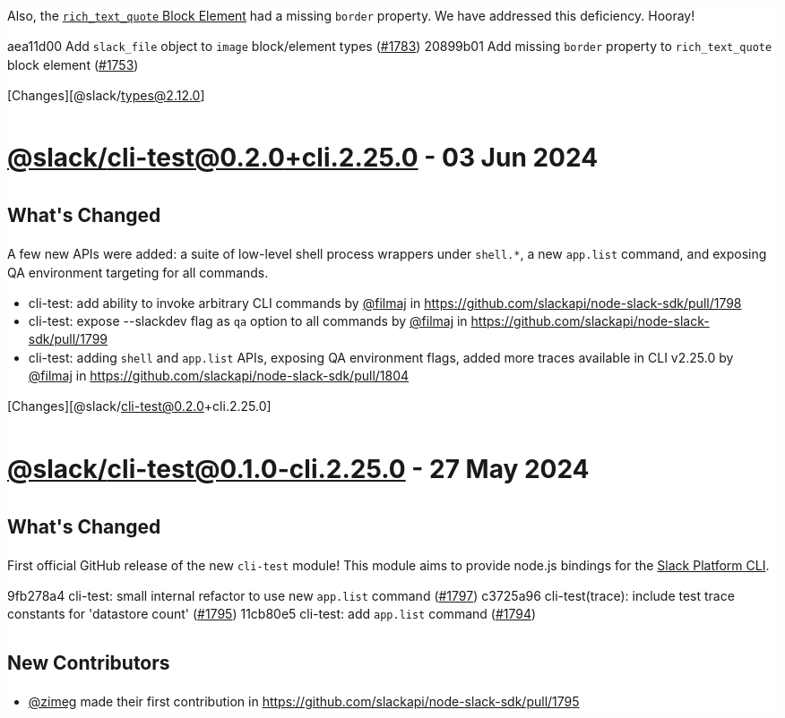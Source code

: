 Also, the [`rich_text_quote` Block Element](https://api.slack.com/reference/block-kit/blocks#rich_text_quote) had a missing `border` property. We have addressed this deficiency. Hooray!

aea11d00 Add `slack_file` object to `image` block/element types ([#1783](https://github.com/slackapi/node-slack-sdk/issues/1783))
20899b01 Add missing `border` property to `rich_text_quote` block element ([#1753](https://github.com/slackapi/node-slack-sdk/issues/1753))




[Changes][@slack/types@2.12.0]


<a name="@slack/cli-test@0.2.0+cli.2.25.0"></a>
# [@slack/cli-test@0.2.0+cli.2.25.0](https://github.com/slackapi/node-slack-sdk/releases/tag/@slack/cli-test@0.2.0+cli.2.25.0) - 03 Jun 2024

## What's Changed

A few new APIs were added: a suite of low-level shell process wrappers under `shell.*`, a new `app.list` command, and exposing QA environment targeting for all commands.

* cli-test: add ability to invoke arbitrary CLI commands by [@filmaj](https://github.com/filmaj) in https://github.com/slackapi/node-slack-sdk/pull/1798
* cli-test: expose --slackdev flag as `qa` option to all commands by [@filmaj](https://github.com/filmaj) in https://github.com/slackapi/node-slack-sdk/pull/1799
* cli-test: adding `shell` and `app.list` APIs, exposing QA environment flags, added more traces available in CLI v2.25.0 by [@filmaj](https://github.com/filmaj) in https://github.com/slackapi/node-slack-sdk/pull/1804


[Changes][@slack/cli-test@0.2.0+cli.2.25.0]


<a name="@slack/cli-test@0.1.0-cli.2.25.0"></a>
# [@slack/cli-test@0.1.0-cli.2.25.0](https://github.com/slackapi/node-slack-sdk/releases/tag/@slack/cli-test@0.1.0-cli.2.25.0) - 27 May 2024

## What's Changed

First official GitHub release of the new `cli-test` module! This module aims to provide node.js bindings for the [Slack Platform CLI](https://api.slack.com/automation/quickstart).

9fb278a4 cli-test: small internal refactor to use new `app.list` command ([#1797](https://github.com/slackapi/node-slack-sdk/issues/1797))
c3725a96 cli-test(trace): include test trace constants for 'datastore count' ([#1795](https://github.com/slackapi/node-slack-sdk/issues/1795))
11cb80e5 cli-test: add `app.list` command ([#1794](https://github.com/slackapi/node-slack-sdk/issues/1794))

## New Contributors
* [@zimeg](https://github.com/zimeg) made their first contribution in https://github.com/slackapi/node-slack-sdk/pull/1795
